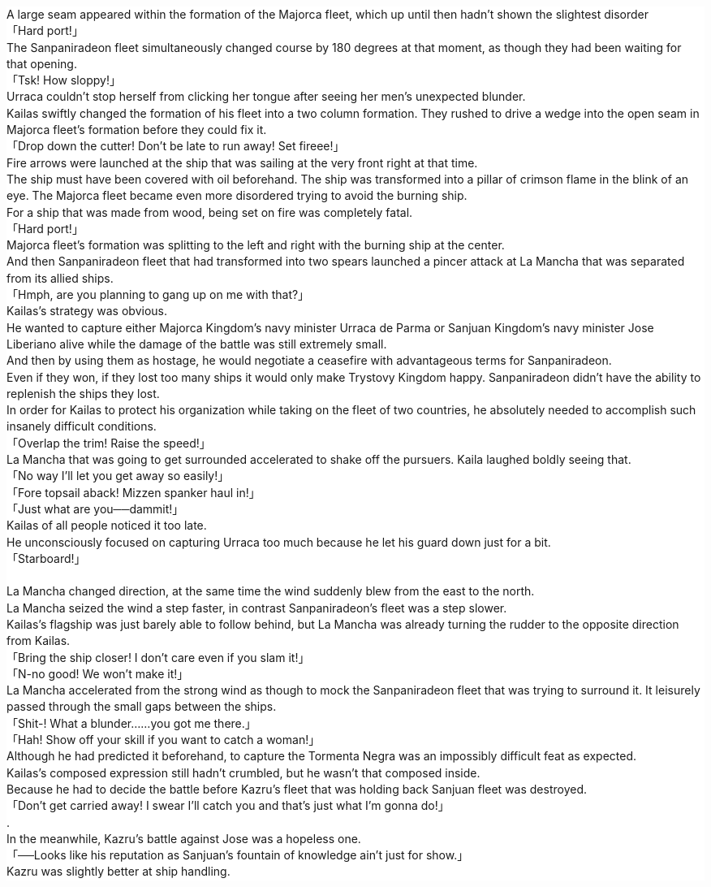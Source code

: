 A large seam appeared within the formation of the Majorca fleet, which up until then hadn’t shown the slightest disorder<br/>
「Hard port!」<br/>
The Sanpaniradeon fleet simultaneously changed course by 180 degrees at that moment, as though they had been waiting for that opening.<br/>
「Tsk! How sloppy!」<br/>
Urraca couldn’t stop herself from clicking her tongue after seeing her men’s unexpected blunder.<br/>
Kailas swiftly changed the formation of his fleet into a two column formation. They rushed to drive a wedge into the open seam in Majorca fleet’s formation before they could fix it.<br/>
「Drop down the cutter! Don’t be late to run away! Set fireee!」<br/>
Fire arrows were launched at the ship that was sailing at the very front right at that time.<br/>
The ship must have been covered with oil beforehand. The ship was transformed into a pillar of crimson flame in the blink of an eye. The Majorca fleet became even more disordered trying to avoid the burning ship.<br/>
For a ship that was made from wood, being set on fire was completely fatal.<br/>
「Hard port!」<br/>
Majorca fleet’s formation was splitting to the left and right with the burning ship at the center.<br/>
And then Sanpaniradeon fleet that had transformed into two spears launched a pincer attack at La Mancha that was separated from its allied ships.<br/>
「Hmph, are you planning to gang up on me with that?」<br/>
Kailas’s strategy was obvious.<br/>
He wanted to capture either Majorca Kingdom’s navy minister Urraca de Parma or Sanjuan Kingdom’s navy minister Jose Liberiano alive while the damage of the battle was still extremely small.<br/>
And then by using them as hostage, he would negotiate a ceasefire with advantageous terms for Sanpaniradeon.<br/>
Even if they won, if they lost too many ships it would only make Trystovy Kingdom happy. Sanpaniradeon didn’t have the ability to replenish the ships they lost.<br/>
In order for Kailas to protect his organization while taking on the fleet of two countries, he absolutely needed to accomplish such insanely difficult conditions.<br/>
「Overlap the trim! Raise the speed!」<br/>
La Mancha that was going to get surrounded accelerated to shake off the pursuers. Kaila laughed boldly seeing that.<br/>
「No way I’ll let you get away so easily!」<br/>
「Fore topsail aback! Mizzen spanker haul in!」<br/>
「Just what are you──dammit!」<br/>
Kailas of all people noticed it too late.<br/>
He unconsciously focused on capturing Urraca too much because he let his guard down just for a bit.<br/>
「Starboard!」<br/>
<br/>
La Mancha changed direction, at the same time the wind suddenly blew from the east to the north.<br/>
La Mancha seized the wind a step faster, in contrast Sanpaniradeon’s fleet was a step slower.<br/>
Kailas’s flagship was just barely able to follow behind, but La Mancha was already turning the rudder to the opposite direction from Kailas.<br/>
「Bring the ship closer! I don’t care even if you slam it!」<br/>
「N-no good! We won’t make it!」<br/>
La Mancha accelerated from the strong wind as though to mock the Sanpaniradeon fleet that was trying to surround it. It leisurely passed through the small gaps between the ships.<br/>
「Shit-! What a blunder……you got me there.」<br/>
「Hah! Show off your skill if you want to catch a woman!」<br/>
Although he had predicted it beforehand, to capture the Tormenta Negra was an impossibly difficult feat as expected.<br/>
Kailas’s composed expression still hadn’t crumbled, but he wasn’t that composed inside.<br/>
Because he had to decide the battle before Kazru’s fleet that was holding back Sanjuan fleet was destroyed.<br/>
「Don’t get carried away! I swear I’ll catch you and that’s just what I’m gonna do!」<br/>
.<br/>
In the meanwhile, Kazru’s battle against Jose was a hopeless one.<br/>
「──Looks like his reputation as Sanjuan’s fountain of knowledge ain’t just for show.」<br/>
Kazru was slightly better at ship handling.<br/>